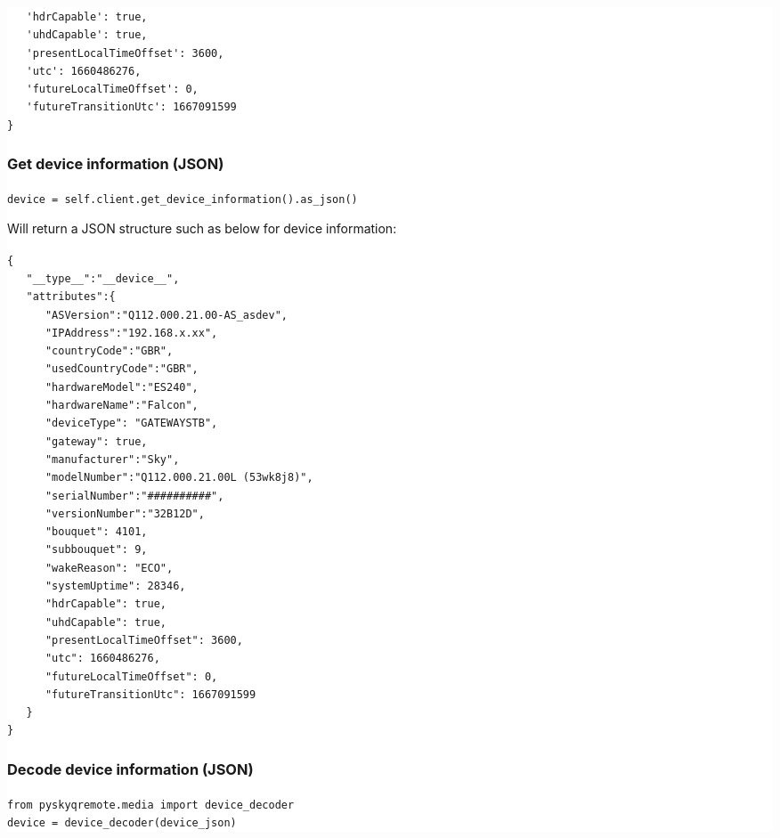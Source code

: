 ```
   'hdrCapable': true,
   'uhdCapable': true,
   'presentLocalTimeOffset': 3600,
   'utc': 1660486276,
   'futureLocalTimeOffset': 0,
   'futureTransitionUtc': 1667091599
}
```

### Get device information (JSON)

```
device = self.client.get_device_information().as_json()
```

Will return a JSON structure such as below for device information:

```
{
   "__type__":"__device__",
   "attributes":{
      "ASVersion":"Q112.000.21.00-AS_asdev",
      "IPAddress":"192.168.x.xx",
      "countryCode":"GBR",
      "usedCountryCode":"GBR",
      "hardwareModel":"ES240",
      "hardwareName":"Falcon",
      "deviceType": "GATEWAYSTB",
      "gateway": true,
      "manufacturer":"Sky",
      "modelNumber":"Q112.000.21.00L (53wk8j8)",
      "serialNumber":"##########",
      "versionNumber":"32B12D",
      "bouquet": 4101,
      "subbouquet": 9,
      "wakeReason": "ECO",
      "systemUptime": 28346,
      "hdrCapable": true,
      "uhdCapable": true,
      "presentLocalTimeOffset": 3600,
      "utc": 1660486276,
      "futureLocalTimeOffset": 0,
      "futureTransitionUtc": 1667091599
   }
}

```

### Decode device information (JSON)

```
from pyskyqremote.media import device_decoder
device = device_decoder(device_json)
```
